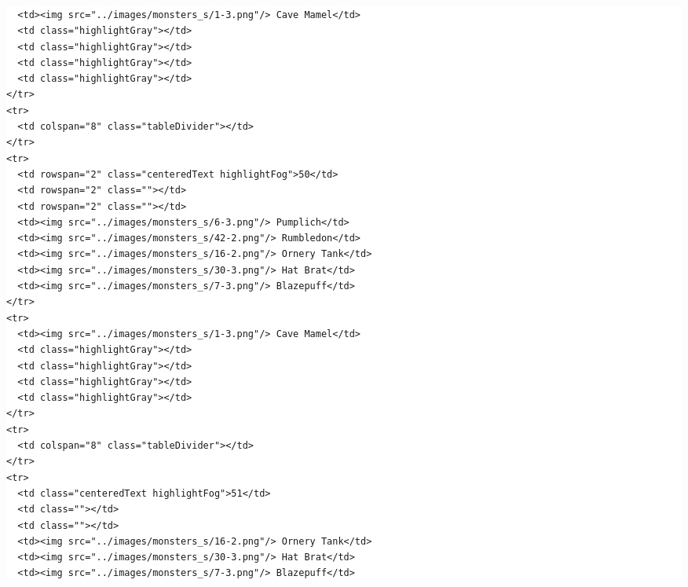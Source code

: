       <td><img src="../images/monsters_s/1-3.png"/> Cave Mamel</td>
      <td class="highlightGray"></td>
      <td class="highlightGray"></td>
      <td class="highlightGray"></td>
      <td class="highlightGray"></td>
    </tr>
    <tr>
      <td colspan="8" class="tableDivider"></td>
    </tr>
    <tr>
      <td rowspan="2" class="centeredText highlightFog">50</td>
      <td rowspan="2" class=""></td>
      <td rowspan="2" class=""></td>
      <td><img src="../images/monsters_s/6-3.png"/> Pumplich</td>
      <td><img src="../images/monsters_s/42-2.png"/> Rumbledon</td>
      <td><img src="../images/monsters_s/16-2.png"/> Ornery Tank</td>
      <td><img src="../images/monsters_s/30-3.png"/> Hat Brat</td>
      <td><img src="../images/monsters_s/7-3.png"/> Blazepuff</td>
    </tr>
    <tr>
      <td><img src="../images/monsters_s/1-3.png"/> Cave Mamel</td>
      <td class="highlightGray"></td>
      <td class="highlightGray"></td>
      <td class="highlightGray"></td>
      <td class="highlightGray"></td>
    </tr>
    <tr>
      <td colspan="8" class="tableDivider"></td>
    </tr>
    <tr>
      <td class="centeredText highlightFog">51</td>
      <td class=""></td>
      <td class=""></td>
      <td><img src="../images/monsters_s/16-2.png"/> Ornery Tank</td>
      <td><img src="../images/monsters_s/30-3.png"/> Hat Brat</td>
      <td><img src="../images/monsters_s/7-3.png"/> Blazepuff</td>